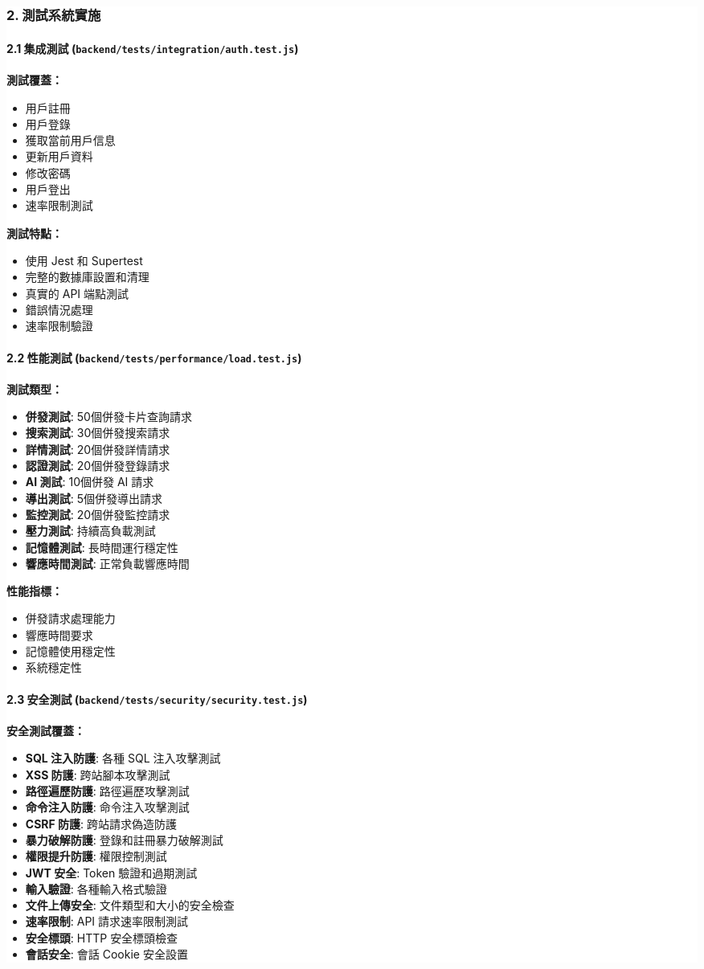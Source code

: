### 2. 測試系統實施

#### 2.1 集成測試 (`backend/tests/integration/auth.test.js`)

**測試覆蓋：**
- 用戶註冊
- 用戶登錄
- 獲取當前用戶信息
- 更新用戶資料
- 修改密碼
- 用戶登出
- 速率限制測試

**測試特點：**
- 使用 Jest 和 Supertest
- 完整的數據庫設置和清理
- 真實的 API 端點測試
- 錯誤情況處理
- 速率限制驗證

#### 2.2 性能測試 (`backend/tests/performance/load.test.js`)

**測試類型：**
- **併發測試**: 50個併發卡片查詢請求
- **搜索測試**: 30個併發搜索請求
- **詳情測試**: 20個併發詳情請求
- **認證測試**: 20個併發登錄請求
- **AI 測試**: 10個併發 AI 請求
- **導出測試**: 5個併發導出請求
- **監控測試**: 20個併發監控請求
- **壓力測試**: 持續高負載測試
- **記憶體測試**: 長時間運行穩定性
- **響應時間測試**: 正常負載響應時間

**性能指標：**
- 併發請求處理能力
- 響應時間要求
- 記憶體使用穩定性
- 系統穩定性

#### 2.3 安全測試 (`backend/tests/security/security.test.js`)

**安全測試覆蓋：**
- **SQL 注入防護**: 各種 SQL 注入攻擊測試
- **XSS 防護**: 跨站腳本攻擊測試
- **路徑遍歷防護**: 路徑遍歷攻擊測試
- **命令注入防護**: 命令注入攻擊測試
- **CSRF 防護**: 跨站請求偽造防護
- **暴力破解防護**: 登錄和註冊暴力破解測試
- **權限提升防護**: 權限控制測試
- **JWT 安全**: Token 驗證和過期測試
- **輸入驗證**: 各種輸入格式驗證
- **文件上傳安全**: 文件類型和大小的安全檢查
- **速率限制**: API 請求速率限制測試
- **安全標頭**: HTTP 安全標頭檢查
- **會話安全**: 會話 Cookie 安全設置

